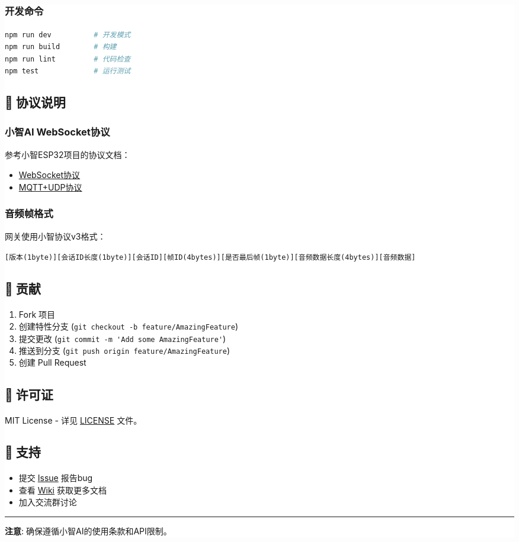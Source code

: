 ### 开发命令

```bash
npm run dev          # 开发模式
npm run build        # 构建
npm run lint         # 代码检查
npm test             # 运行测试
```

## 📄 协议说明

### 小智AI WebSocket协议

参考小智ESP32项目的协议文档：
- [WebSocket协议](https://github.com/78/xiaozhi-esp32/blob/main/docs/websocket.md)
- [MQTT+UDP协议](https://github.com/78/xiaozhi-esp32/blob/main/docs/mqtt-udp.md)

### 音频帧格式

网关使用小智协议v3格式：

```
[版本(1byte)][会话ID长度(1byte)][会话ID][帧ID(4bytes)][是否最后帧(1byte)][音频数据长度(4bytes)][音频数据]
```

## 🤝 贡献

1. Fork 项目
2. 创建特性分支 (`git checkout -b feature/AmazingFeature`)
3. 提交更改 (`git commit -m 'Add some AmazingFeature'`)
4. 推送到分支 (`git push origin feature/AmazingFeature`)
5. 创建 Pull Request

## 📝 许可证

MIT License - 详见 [LICENSE](LICENSE) 文件。

## 🙋 支持

- 提交 [Issue](../../issues) 报告bug
- 查看 [Wiki](../../wiki) 获取更多文档
- 加入交流群讨论

---

**注意**: 确保遵循小智AI的使用条款和API限制。